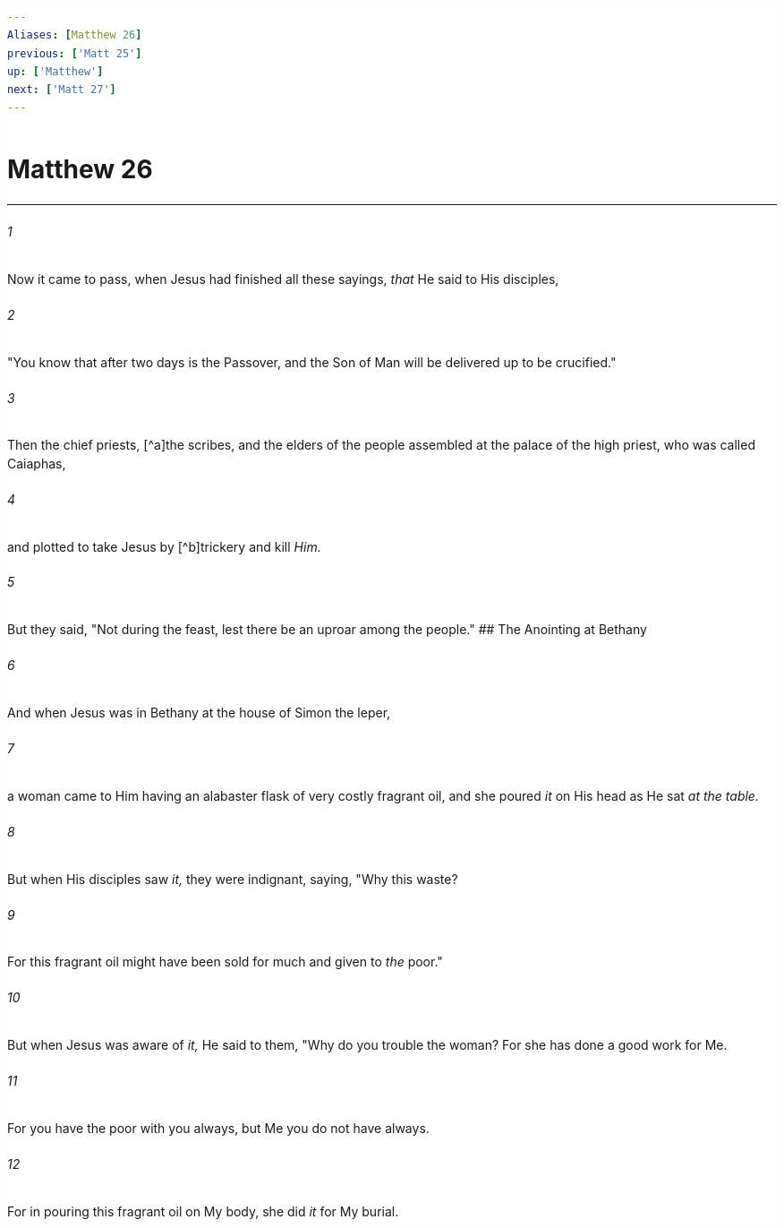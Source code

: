 ```yaml
---
Aliases: [Matthew 26]
previous: ['Matt 25']
up: ['Matthew']
next: ['Matt 27']
---
```

# Matthew 26

***


###### 1 
Now it came to pass, when Jesus had finished all these sayings, _that_ He said to His disciples, 

###### 2 
"You know that after two days is the Passover, and the Son of Man will be delivered up to be crucified." 

###### 3 
Then the chief priests, [^a]the scribes, and the elders of the people assembled at the palace of the high priest, who was called Caiaphas, 

###### 4 
and plotted to take Jesus by [^b]trickery and kill _Him._ 

###### 5 
But they said, "Not during the feast, lest there be an uproar among the people." ## The Anointing at Bethany 

###### 6 
And when Jesus was in Bethany at the house of Simon the leper, 

###### 7 
a woman came to Him having an alabaster flask of very costly fragrant oil, and she poured _it_ on His head as He sat _at the table._ 

###### 8 
But when His disciples saw _it,_ they were indignant, saying, "Why this waste? 

###### 9 
For this fragrant oil might have been sold for much and given to _the_ poor." 

###### 10 
But when Jesus was aware of _it,_ He said to them, "Why do you trouble the woman? For she has done a good work for Me. 

###### 11 
For you have the poor with you always, but Me you do not have always. 

###### 12 
For in pouring this fragrant oil on My body, she did _it_ for My burial. 
